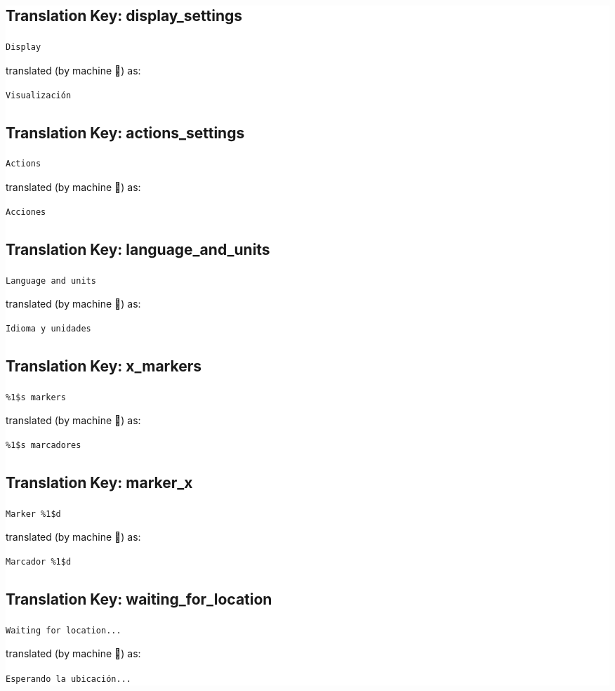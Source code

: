 
## Translation Key: display_settings
```
Display
```
translated (by machine 🤖) as:
```
Visualización
```


## Translation Key: actions_settings
```
Actions
```
translated (by machine 🤖) as:
```
Acciones
```


## Translation Key: language_and_units
```
Language and units
```
translated (by machine 🤖) as:
```
Idioma y unidades
```


## Translation Key: x_markers
```
%1$s markers
```
translated (by machine 🤖) as:
```
%1$s marcadores
```


## Translation Key: marker_x
```
Marker %1$d
```
translated (by machine 🤖) as:
```
Marcador %1$d
```


## Translation Key: waiting_for_location
```
Waiting for location...
```
translated (by machine 🤖) as:
```
Esperando la ubicación...
```
